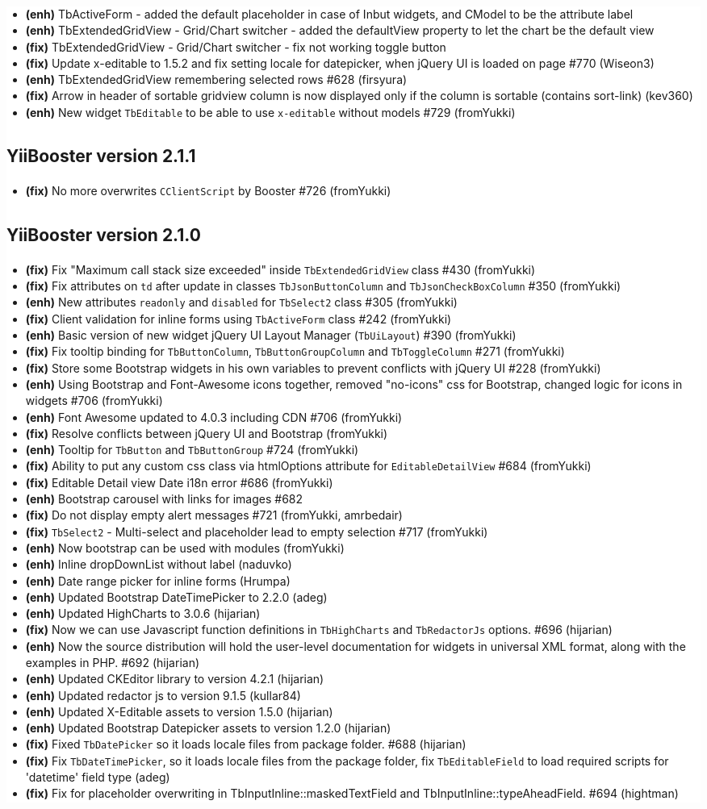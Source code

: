 - **(enh)** TbActiveForm - added the default placeholder in case of Inbut widgets, and CModel to be the attribute label
- **(enh)** TbExtendedGridView - Grid/Chart switcher - added the defaultView property to let the chart be the default view
- **(fix)** TbExtendedGridView - Grid/Chart switcher - fix not working toggle button
- **(fix)** Update x-editable to 1.5.2 and fix setting locale for datepicker, when jQuery UI is loaded on page #770 (Wiseon3)
- **(enh)** TbExtendedGridView remembering selected rows #628 (firsyura)
- **(fix)** Arrow in header of sortable gridview column is now displayed only if the column is sortable (contains sort-link) (kev360)
- **(enh)** New widget `TbEditable` to be able to use `x-editable` without models #729 (fromYukki)

## YiiBooster version 2.1.1
- **(fix)** No more overwrites `CClientScript` by Booster #726 (fromYukki)

## YiiBooster version 2.1.0
- **(fix)** Fix "Maximum call stack size exceeded" inside `TbExtendedGridView` class #430 (fromYukki)
- **(fix)** Fix attributes on `td` after update in classes `TbJsonButtonColumn` and `TbJsonCheckBoxColumn` #350 (fromYukki)
- **(enh)** New attributes `readonly` and `disabled` for `TbSelect2` class #305 (fromYukki)
- **(fix)** Client validation for inline forms using `TbActiveForm` class #242 (fromYukki)
- **(enh)** Basic version of new widget jQuery UI Layout Manager (`TbUiLayout`) #390 (fromYukki)
- **(fix)** Fix tooltip binding for `TbButtonColumn`, `TbButtonGroupColumn` and `TbToggleColumn` #271 (fromYukki)
- **(fix)** Store some Bootstrap widgets in his own variables to prevent conflicts with jQuery UI #228 (fromYukki)
- **(enh)** Using Bootstrap and Font-Awesome icons together, removed "no-icons" css for Bootstrap, changed logic for icons in widgets #706 (fromYukki)
- **(enh)** Font Awesome updated to 4.0.3 including CDN #706 (fromYukki)
- **(fix)** Resolve conflicts between jQuery UI and Bootstrap (fromYukki)
- **(enh)** Tooltip for `TbButton` and `TbButtonGroup` #724 (fromYukki)
- **(fix)** Ability to put any custom css class via htmlOptions attribute for `EditableDetailView` #684 (fromYukki)
- **(fix)** Editable Detail view Date i18n error #686 (fromYukki)
- **(enh)** Bootstrap carousel with links for images #682
- **(fix)** Do not display empty alert messages #721 (fromYukki, amrbedair)
- **(fix)** `TbSelect2` - Multi-select and placeholder lead to empty selection #717 (fromYukki)
- **(enh)** Now bootstrap can be used with modules (fromYukki)
- **(enh)** Inline dropDownList without label (naduvko)
- **(enh)** Date range picker for inline forms (Hrumpa)
- **(enh)** Updated Bootstrap DateTimePicker to 2.2.0 (adeg)
- **(enh)** Updated HighCharts to 3.0.6 (hijarian)
- **(fix)** Now we can use Javascript function definitions in `TbHighCharts` and `TbRedactorJs` options. #696 (hijarian)
- **(enh)** Now the source distribution will hold the user-level documentation for widgets in universal XML format, along with the examples in PHP. #692 (hijarian)
- **(enh)** Updated CKEditor library to version 4.2.1 (hijarian)
- **(enh)** Updated redactor js to version 9.1.5 (kullar84)
- **(enh)** Updated X-Editable assets to version 1.5.0 (hijarian)
- **(enh)** Updated Bootstrap Datepicker assets to version 1.2.0 (hijarian)
- **(fix)** Fixed `TbDatePicker` so it loads locale files from package folder. #688 (hijarian)
- **(fix)** Fix `TbDateTimePicker`, so it loads locale files from the package folder, fix `TbEditableField` to load required scripts for 'datetime' field type (adeg)
- **(fix)** Fix for placeholder overwriting in TbInputInline::maskedTextField and TbInputInline::typeAheadField. #694 (hightman)
